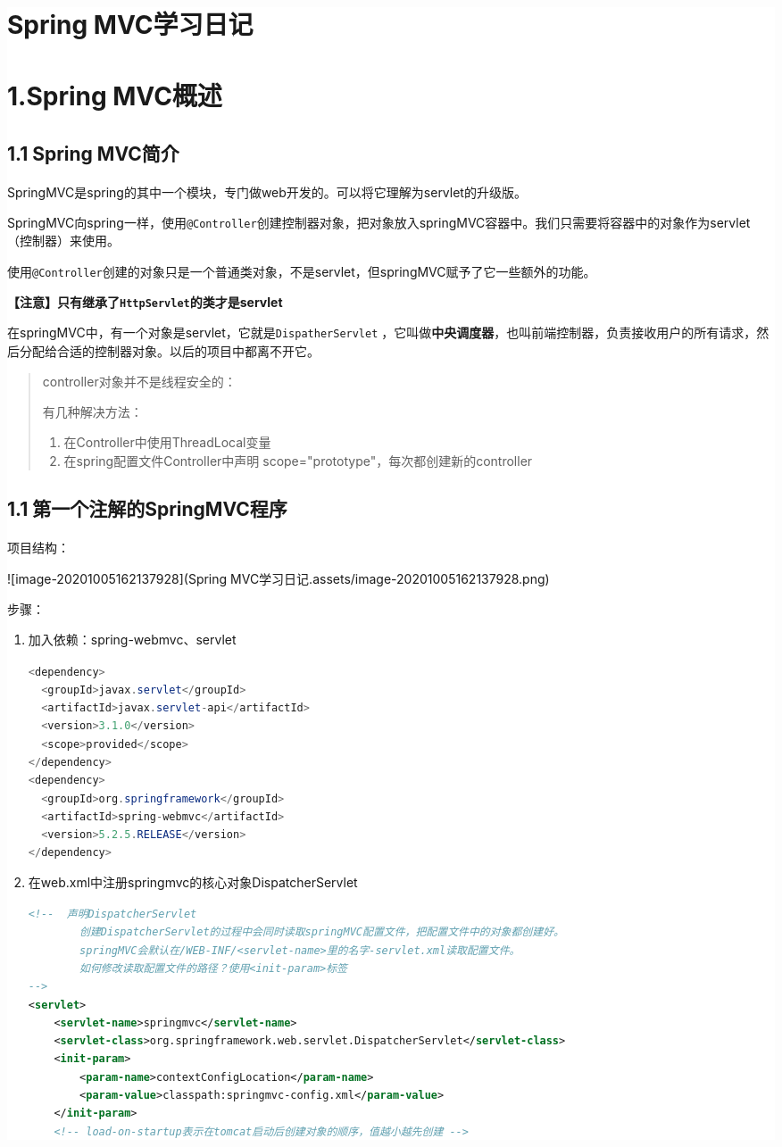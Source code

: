 # Spring MVC学习日记

# 1.Spring MVC概述

## 1.1 Spring MVC简介

SpringMVC是spring的其中一个模块，专门做web开发的。可以将它理解为servlet的升级版。

SpringMVC向spring一样，使用`@Controller`创建控制器对象，把对象放入springMVC容器中。我们只需要将容器中的对象作为servlet（控制器）来使用。

使用`@Controller`创建的对象只是一个普通类对象，不是servlet，但springMVC赋予了它一些额外的功能。

**【注意】只有继承了`HttpServlet`的类才是servlet** 

在springMVC中，有一个对象是servlet，它就是`DispatherServlet` ，它叫做**中央调度器**，也叫前端控制器，负责接收用户的所有请求，然后分配给合适的控制器对象。以后的项目中都离不开它。

> controller对象并不是线程安全的：
>
> 有几种解决方法：
>
> 1. 在Controller中使用ThreadLocal变量
> 2. 在spring配置文件Controller中声明 scope="prototype"，每次都创建新的controller



## 1.1 第一个注解的SpringMVC程序

项目结构：

![image-20201005162137928](Spring MVC学习日记.assets/image-20201005162137928.png)

步骤：

1. 加入依赖：spring-webmvc、servlet

    ```java
    <dependency>
      <groupId>javax.servlet</groupId>
      <artifactId>javax.servlet-api</artifactId>
      <version>3.1.0</version>
      <scope>provided</scope>
    </dependency>
    <dependency>
      <groupId>org.springframework</groupId>
      <artifactId>spring-webmvc</artifactId>
      <version>5.2.5.RELEASE</version>
    </dependency>
    ```

2. 在web.xml中注册springmvc的核心对象DispatcherServlet

    ```XML
    <!--  声明DispatcherServlet
            创建DispatcherServlet的过程中会同时读取springMVC配置文件，把配置文件中的对象都创建好。
            springMVC会默认在/WEB-INF/<servlet-name>里的名字-servlet.xml读取配置文件。
            如何修改读取配置文件的路径？使用<init-param>标签
    -->
    <servlet>
        <servlet-name>springmvc</servlet-name>
        <servlet-class>org.springframework.web.servlet.DispatcherServlet</servlet-class>
        <init-param>
            <param-name>contextConfigLocation</param-name>
            <param-value>classpath:springmvc-config.xml</param-value>
        </init-param>
        <!-- load-on-startup表示在tomcat启动后创建对象的顺序，值越小越先创建 -->